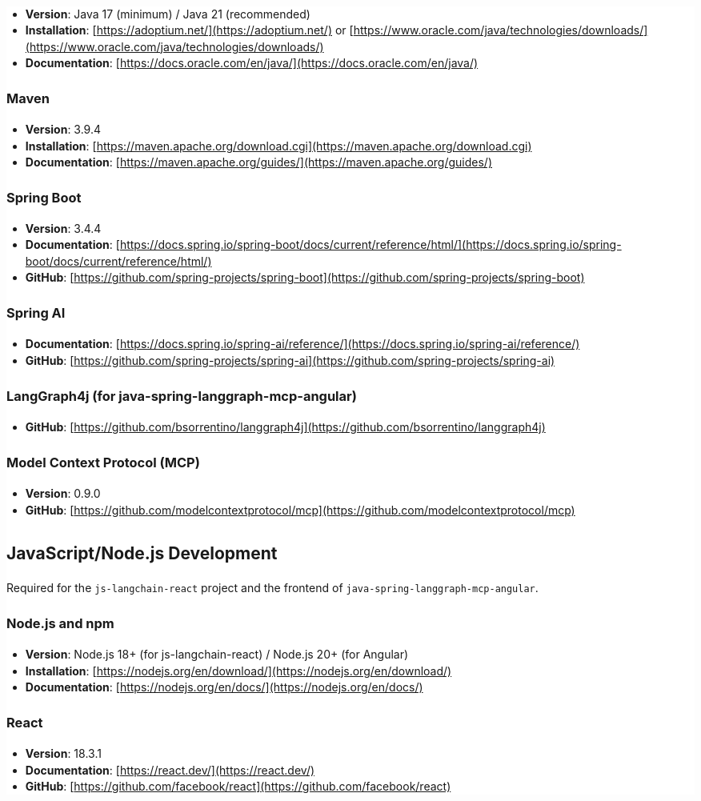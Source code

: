 - **Version**: Java 17 (minimum) / Java 21 (recommended)
- **Installation**: [https://adoptium.net/](https://adoptium.net/) or [https://www.oracle.com/java/technologies/downloads/](https://www.oracle.com/java/technologies/downloads/)
- **Documentation**: [https://docs.oracle.com/en/java/](https://docs.oracle.com/en/java/)

### Maven

- **Version**: 3.9.4
- **Installation**: [https://maven.apache.org/download.cgi](https://maven.apache.org/download.cgi)
- **Documentation**: [https://maven.apache.org/guides/](https://maven.apache.org/guides/)

### Spring Boot

- **Version**: 3.4.4
- **Documentation**: [https://docs.spring.io/spring-boot/docs/current/reference/html/](https://docs.spring.io/spring-boot/docs/current/reference/html/)
- **GitHub**: [https://github.com/spring-projects/spring-boot](https://github.com/spring-projects/spring-boot)

### Spring AI

- **Documentation**: [https://docs.spring.io/spring-ai/reference/](https://docs.spring.io/spring-ai/reference/)
- **GitHub**: [https://github.com/spring-projects/spring-ai](https://github.com/spring-projects/spring-ai)

### LangGraph4j (for java-spring-langgraph-mcp-angular)

- **GitHub**: [https://github.com/bsorrentino/langgraph4j](https://github.com/bsorrentino/langgraph4j)

### Model Context Protocol (MCP)

- **Version**: 0.9.0
- **GitHub**: [https://github.com/modelcontextprotocol/mcp](https://github.com/modelcontextprotocol/mcp)

## JavaScript/Node.js Development

Required for the `js-langchain-react` project and the frontend of `java-spring-langgraph-mcp-angular`.

### Node.js and npm

- **Version**: Node.js 18+ (for js-langchain-react) / Node.js 20+ (for Angular)
- **Installation**: [https://nodejs.org/en/download/](https://nodejs.org/en/download/)
- **Documentation**: [https://nodejs.org/en/docs/](https://nodejs.org/en/docs/)

### React

- **Version**: 18.3.1
- **Documentation**: [https://react.dev/](https://react.dev/)
- **GitHub**: [https://github.com/facebook/react](https://github.com/facebook/react)
